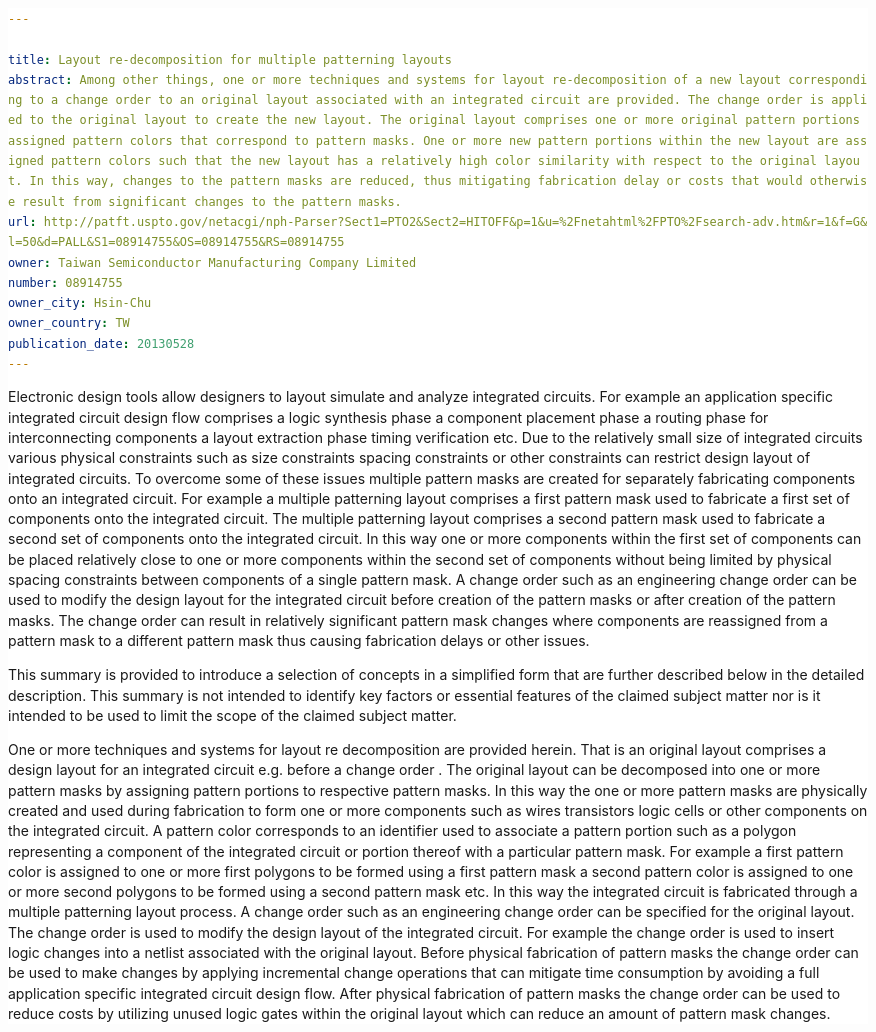 ```yaml
---

title: Layout re-decomposition for multiple patterning layouts
abstract: Among other things, one or more techniques and systems for layout re-decomposition of a new layout corresponding to a change order to an original layout associated with an integrated circuit are provided. The change order is applied to the original layout to create the new layout. The original layout comprises one or more original pattern portions assigned pattern colors that correspond to pattern masks. One or more new pattern portions within the new layout are assigned pattern colors such that the new layout has a relatively high color similarity with respect to the original layout. In this way, changes to the pattern masks are reduced, thus mitigating fabrication delay or costs that would otherwise result from significant changes to the pattern masks.
url: http://patft.uspto.gov/netacgi/nph-Parser?Sect1=PTO2&Sect2=HITOFF&p=1&u=%2Fnetahtml%2FPTO%2Fsearch-adv.htm&r=1&f=G&l=50&d=PALL&S1=08914755&OS=08914755&RS=08914755
owner: Taiwan Semiconductor Manufacturing Company Limited
number: 08914755
owner_city: Hsin-Chu
owner_country: TW
publication_date: 20130528
---
```

Electronic design tools allow designers to layout simulate and analyze integrated circuits. For example an application specific integrated circuit design flow comprises a logic synthesis phase a component placement phase a routing phase for interconnecting components a layout extraction phase timing verification etc. Due to the relatively small size of integrated circuits various physical constraints such as size constraints spacing constraints or other constraints can restrict design layout of integrated circuits. To overcome some of these issues multiple pattern masks are created for separately fabricating components onto an integrated circuit. For example a multiple patterning layout comprises a first pattern mask used to fabricate a first set of components onto the integrated circuit. The multiple patterning layout comprises a second pattern mask used to fabricate a second set of components onto the integrated circuit. In this way one or more components within the first set of components can be placed relatively close to one or more components within the second set of components without being limited by physical spacing constraints between components of a single pattern mask. A change order such as an engineering change order can be used to modify the design layout for the integrated circuit before creation of the pattern masks or after creation of the pattern masks. The change order can result in relatively significant pattern mask changes where components are reassigned from a pattern mask to a different pattern mask thus causing fabrication delays or other issues.

This summary is provided to introduce a selection of concepts in a simplified form that are further described below in the detailed description. This summary is not intended to identify key factors or essential features of the claimed subject matter nor is it intended to be used to limit the scope of the claimed subject matter.

One or more techniques and systems for layout re decomposition are provided herein. That is an original layout comprises a design layout for an integrated circuit e.g. before a change order . The original layout can be decomposed into one or more pattern masks by assigning pattern portions to respective pattern masks. In this way the one or more pattern masks are physically created and used during fabrication to form one or more components such as wires transistors logic cells or other components on the integrated circuit. A pattern color corresponds to an identifier used to associate a pattern portion such as a polygon representing a component of the integrated circuit or portion thereof with a particular pattern mask. For example a first pattern color is assigned to one or more first polygons to be formed using a first pattern mask a second pattern color is assigned to one or more second polygons to be formed using a second pattern mask etc. In this way the integrated circuit is fabricated through a multiple patterning layout process. A change order such as an engineering change order can be specified for the original layout. The change order is used to modify the design layout of the integrated circuit. For example the change order is used to insert logic changes into a netlist associated with the original layout. Before physical fabrication of pattern masks the change order can be used to make changes by applying incremental change operations that can mitigate time consumption by avoiding a full application specific integrated circuit design flow. After physical fabrication of pattern masks the change order can be used to reduce costs by utilizing unused logic gates within the original layout which can reduce an amount of pattern mask changes.
